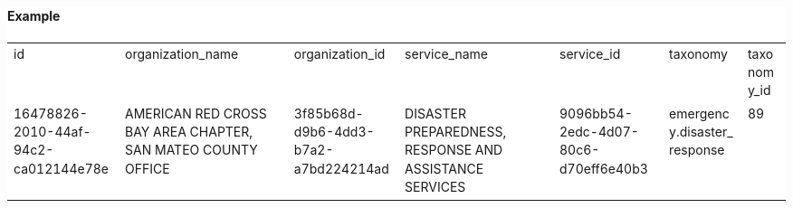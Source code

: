 
#### Example

<table>
  <tr>
    <td>id</td>
    <td>organization_name</td>
    <td>organization_id</td>
    <td>service_name</td>
    <td>service_id</td>
    <td>taxonomy</td>
    <td>taxonomy_id</td>
  </tr>
  <tr>
    <td>16478826-2010-44af-94c2-ca012144e78e</td>
    <td>AMERICAN RED CROSS BAY AREA CHAPTER, SAN MATEO COUNTY OFFICE</td>
    <td>3f85b68d-d9b6-4dd3-b7a2-a7bd224214ad</td>
    <td>DISASTER PREPAREDNESS, RESPONSE AND ASSISTANCE SERVICES</td>
    <td>9096bb54-2edc-4d07-80c6-d70eff6e40b3</td>
    <td>emergency.disaster_response</td>
    <td>89</td>
  </tr>
</table>


